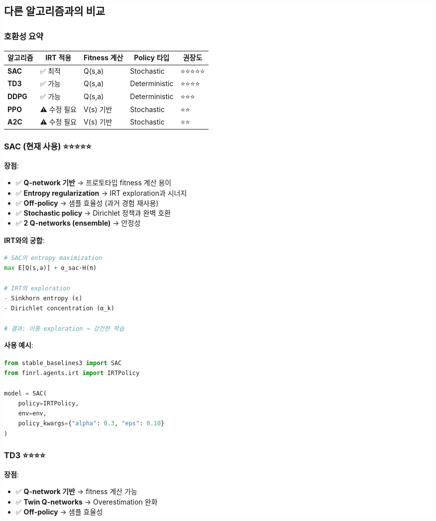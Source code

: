 ## 다른 알고리즘과의 비교

### 호환성 요약

| 알고리즘 | IRT 적용 | Fitness 계산 | Policy 타입 | 권장도 |
|---------|---------|-------------|------------|-------|
| **SAC** | ✅ 최적 | Q(s,a) | Stochastic | ⭐⭐⭐⭐⭐ |
| **TD3** | ✅ 가능 | Q(s,a) | Deterministic | ⭐⭐⭐⭐ |
| **DDPG** | ✅ 가능 | Q(s,a) | Deterministic | ⭐⭐⭐ |
| **PPO** | ⚠️ 수정 필요 | V(s) 기반 | Stochastic | ⭐⭐ |
| **A2C** | ⚠️ 수정 필요 | V(s) 기반 | Stochastic | ⭐⭐ |

### SAC (현재 사용) ⭐⭐⭐⭐⭐

**장점**:
- ✅ **Q-network 기반** → 프로토타입 fitness 계산 용이
- ✅ **Entropy regularization** → IRT exploration과 시너지
- ✅ **Off-policy** → 샘플 효율성 (과거 경험 재사용)
- ✅ **Stochastic policy** → Dirichlet 정책과 완벽 호환
- ✅ **2 Q-networks (ensemble)** → 안정성

**IRT와의 궁합**:
```python
# SAC의 entropy maximization
max E[Q(s,a)] + α_sac·H(π)

# IRT의 exploration
- Sinkhorn entropy (ε)
- Dirichlet concentration (α_k)

# 결과: 이중 exploration → 강건한 학습
```

**사용 예시**:
```python
from stable_baselines3 import SAC
from finrl.agents.irt import IRTPolicy

model = SAC(
    policy=IRTPolicy,
    env=env,
    policy_kwargs={"alpha": 0.3, "eps": 0.10}
)
```

### TD3 ⭐⭐⭐⭐

**장점**:
- ✅ **Q-network 기반** → fitness 계산 가능
- ✅ **Twin Q-networks** → Overestimation 완화
- ✅ **Off-policy** → 샘플 효율성
